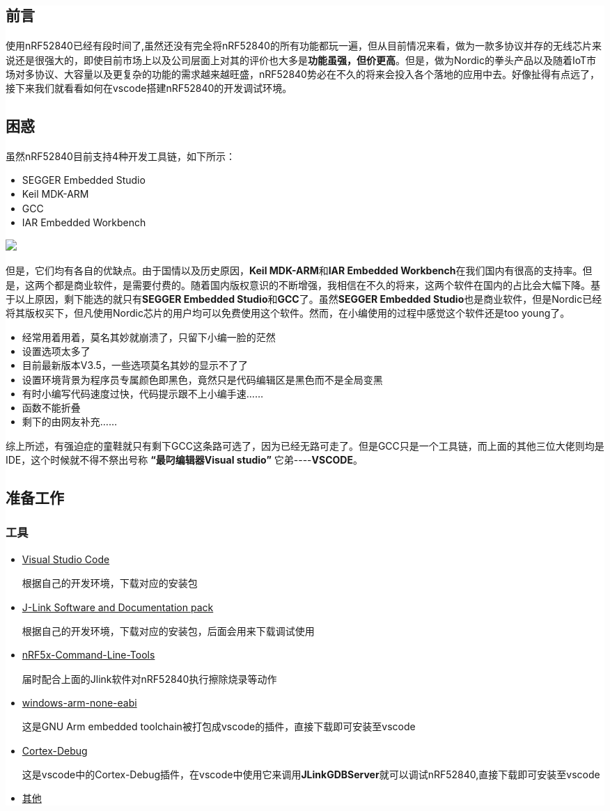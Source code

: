 ## 前言
使用nRF52840已经有段时间了,虽然还没有完全将nRF52840的所有功能都玩一遍，但从目前情况来看，做为一款多协议并存的无线芯片来说还是很强大的，即使目前市场上以及公司层面上对其的评价也大多是**功能虽强，但价更高**。但是，做为Nordic的拳头产品以及随着IoT市场对多协议、大容量以及更复杂的功能的需求越来越旺盛，nRF52840势必在不久的将来会投入各个落地的应用中去。好像扯得有点远了，接下来我们就看看如何在vscode搭建nRF52840的开发调试环境。

## 困惑
虽然nRF52840目前支持4种开发工具链，如下所示：
- SEGGER Embedded Studio
- Keil MDK-ARM
- GCC
- IAR Embedded Workbench

![](https://raw.githubusercontent.com/xiaolongba/picture/master/ToolChains.png)

但是，它们均有各自的优缺点。由于国情以及历史原因，**Keil MDK-ARM**和**IAR Embedded Workbench**在我们国内有很高的支持率。但是，这两个都是商业软件，是需要付费的。随着国内版权意识的不断增强，我相信在不久的将来，这两个软件在国内的占比会大幅下降。基于以上原因，剩下能选的就只有**SEGGER Embedded Studio**和**GCC**了。虽然**SEGGER Embedded Studio**也是商业软件，但是Nordic已经将其版权买下，但凡使用Nordic芯片的用户均可以免费使用这个软件。然而，在小编使用的过程中感觉这个软件还是too young了。
- 经常用着用着，莫名其妙就崩溃了，只留下小编一脸的茫然
- 设置选项太多了
- 目前最新版本V3.5，一些选项莫名其妙的显示不了了
- 设置环境背景为程序员专属颜色即黑色，竟然只是代码编辑区是黑色而不是全局变黑
- 有时小编写代码速度过快，代码提示跟不上小编手速……
- 函数不能折叠
- 剩下的由网友补充……

综上所述，有强迫症的童鞋就只有剩下GCC这条路可选了，因为已经无路可走了。但是GCC只是一个工具链，而上面的其他三位大佬则均是IDE，这个时候就不得不祭出号称 **“最叼编辑器Visual studio”** 它弟----**VSCODE**。

## 准备工作 
### 工具
- [Visual Studio Code](https://code.visualstudio.com/)

    根据自己的开发环境，下载对应的安装包
- [J-Link Software and Documentation pack](https://www.segger.com/downloads/jlink/#J-LinkSoftwareAndDocumentationPack)

    根据自己的开发环境，下载对应的安装包，后面会用来下载调试使用
- [nRF5x-Command-Line-Tools](https://www.nordicsemi.com/eng/nordic/Products/nRF52840/nRF5x-Command-Line-Tools-Win32/58850)

    届时配合上面的Jlink软件对nRF52840执行擦除烧录等动作 
- [windows-arm-none-eabi](https://marketplace.visualstudio.com/items?itemName=atomclip.windows-arm-none-eabi#review-details)

    这是GNU Arm embedded toolchain被打包成vscode的插件，直接下载即可安装至vscode
- [Cortex-Debug](https://marketplace.visualstudio.com/items?itemName=marus25.cortex-debug)

    这是vscode中的Cortex-Debug插件，在vscode中使用它来调用**JLinkGDBServer**就可以调试nRF52840,直接下载即可安装至vscode
- [其他](https://github.com/xiaolongba/wireless-tech/tree/master/%E8%BD%AF%E4%BB%B6/%E7%BA%A2%E6%97%AD%E6%95%99%E7%A8%8B%E9%85%8D%E5%A5%97%E7%9A%84%E7%9B%B8%E5%85%B3%E5%B7%A5%E5%85%B7)
